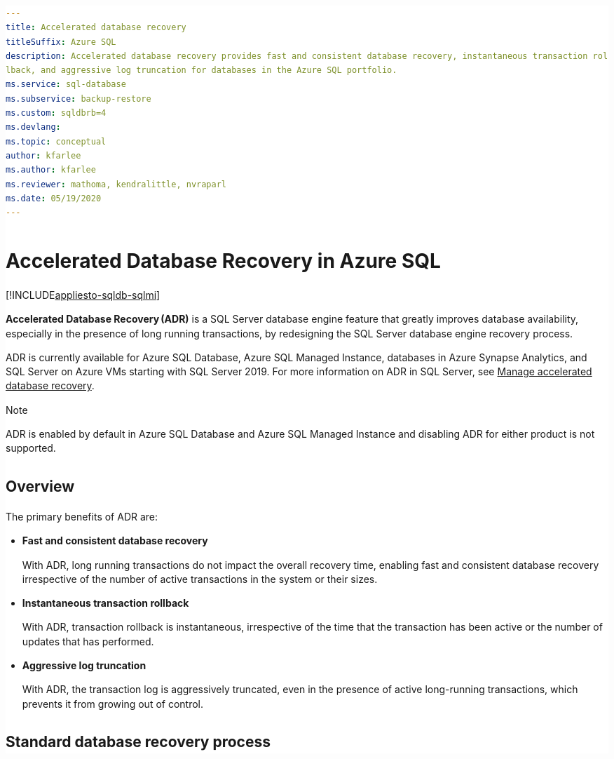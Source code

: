 ```yaml
---
title: Accelerated database recovery
titleSuffix: Azure SQL 
description: Accelerated database recovery provides fast and consistent database recovery, instantaneous transaction rollback, and aggressive log truncation for databases in the Azure SQL portfolio. 
ms.service: sql-database
ms.subservice: backup-restore
ms.custom: sqldbrb=4
ms.devlang: 
ms.topic: conceptual
author: kfarlee
ms.author: kfarlee
ms.reviewer: mathoma, kendralittle, nvraparl
ms.date: 05/19/2020
---
```

# Accelerated Database Recovery in Azure SQL 
[!INCLUDE[appliesto-sqldb-sqlmi](includes/appliesto-sqldb-sqlmi.md)]

**Accelerated Database Recovery (ADR)** is a SQL Server database engine feature that greatly improves database availability, especially in the presence of long running transactions, by redesigning the SQL Server database engine recovery process. 

ADR is currently available for Azure SQL Database, Azure SQL Managed Instance, databases in Azure Synapse Analytics, and SQL Server on Azure VMs starting with SQL Server 2019. For more information on ADR in SQL Server, see [Manage accelerated database recovery](/sql/relational-databases/accelerated-database-recovery-management).

> [!NOTE] 
> ADR is enabled by default in Azure SQL Database and Azure SQL Managed Instance and disabling ADR for either product is not supported. 

## Overview

The primary benefits of ADR are:

- **Fast and consistent database recovery**

  With ADR, long running transactions do not impact the overall recovery time, enabling fast and consistent database recovery irrespective of the number of active transactions in the system or their sizes.

- **Instantaneous transaction rollback**

  With ADR, transaction rollback is instantaneous, irrespective of the time that the transaction has been active or the number of updates that has performed.

- **Aggressive log truncation**

  With ADR, the transaction log is aggressively truncated, even in the presence of active long-running transactions, which prevents it from growing out of control.

## Standard database recovery process
